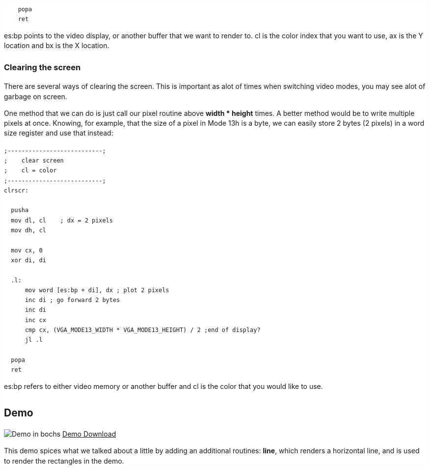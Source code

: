 ```armasm
    popa
    ret
```

es:bp points to the video display, or another buffer that we want to render to. cl is the color index that you want to use, ax is the Y location and bx is the X location.

### Clearing the screen

There are several ways of clearing the screen. This is important as alot of times when switching video modes, you may see alot of garbage on screen.

One method that we can do is just call our pixel routine above **width * height** times. A better method would be to write multiple pixels at once. Knowing, for example, that the size of a pixel in Mode 13h is a byte, we can easily store 2 bytes (2 pixels) in a word size register and use that instead:

```armasm
;---------------------------;
;    clear screen
;    cl = color
;---------------------------;
clrscr:

  pusha
  mov dl, cl    ; dx = 2 pixels
  mov dh, cl

  mov cx, 0
  xor di, di

  .l:
      mov word [es:bp + di], dx ; plot 2 pixels
      inc di ; go forward 2 bytes
      inc di
      inc cx
      cmp cx, (VGA_MODE13_WIDTH * VGA_MODE13_HEIGHT) / 2 ;end of display?
      jl .l

  popa
  ret
```

es:bp refers to either video memory or another buffer and cl is the color that you would like to use.

## Demo

![Demo in bochs](~/resources/images/mode13hDem.png)
[Demo Download](~/resources/OSDev_tools/DemoGfx1.zip)

This demo spices what we talked about a little by adding an additional routines: **line**, which renders a horizontal line, and is used to render the rectangles in the demo.
